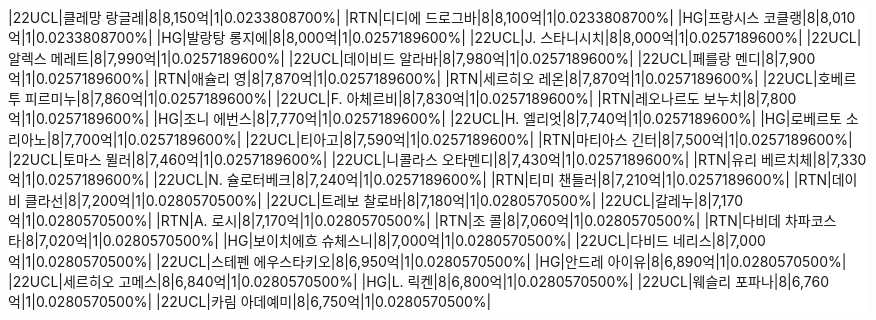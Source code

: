 |22UCL|클레망 랑글레|8|8,150억|1|0.0233808700%|
|RTN|디디에 드로그바|8|8,100억|1|0.0233808700%|
|HG|프랑시스 코클랭|8|8,010억|1|0.0233808700%|
|HG|발랑탕 롱지에|8|8,000억|1|0.0257189600%|
|22UCL|J. 스타니시치|8|8,000억|1|0.0257189600%|
|22UCL|알렉스 메레트|8|7,990억|1|0.0257189600%|
|22UCL|데이비드 알라바|8|7,980억|1|0.0257189600%|
|22UCL|페를랑 멘디|8|7,900억|1|0.0257189600%|
|RTN|애슐리 영|8|7,870억|1|0.0257189600%|
|RTN|세르히오 레온|8|7,870억|1|0.0257189600%|
|22UCL|호베르투 피르미누|8|7,860억|1|0.0257189600%|
|22UCL|F. 아체르비|8|7,830억|1|0.0257189600%|
|RTN|레오나르도 보누치|8|7,800억|1|0.0257189600%|
|HG|조니 에번스|8|7,770억|1|0.0257189600%|
|22UCL|H. 엘리엇|8|7,740억|1|0.0257189600%|
|HG|로베르토 소리아노|8|7,700억|1|0.0257189600%|
|22UCL|티아고|8|7,590억|1|0.0257189600%|
|RTN|마티아스 긴터|8|7,500억|1|0.0257189600%|
|22UCL|토마스 뮐러|8|7,460억|1|0.0257189600%|
|22UCL|니콜라스 오타멘디|8|7,430억|1|0.0257189600%|
|RTN|유리 베르치체|8|7,330억|1|0.0257189600%|
|22UCL|N. 슐로터베크|8|7,240억|1|0.0257189600%|
|RTN|티미 챈들러|8|7,210억|1|0.0257189600%|
|RTN|데이비 클라선|8|7,200억|1|0.0280570500%|
|22UCL|트레보 찰로바|8|7,180억|1|0.0280570500%|
|22UCL|갈레누|8|7,170억|1|0.0280570500%|
|RTN|A. 로시|8|7,170억|1|0.0280570500%|
|RTN|조 콜|8|7,060억|1|0.0280570500%|
|RTN|다비데 차파코스타|8|7,020억|1|0.0280570500%|
|HG|보이치에흐 슈체스니|8|7,000억|1|0.0280570500%|
|22UCL|다비드 네리스|8|7,000억|1|0.0280570500%|
|22UCL|스테펜 에우스타키오|8|6,950억|1|0.0280570500%|
|HG|안드레 아이유|8|6,890억|1|0.0280570500%|
|22UCL|세르히오 고메스|8|6,840억|1|0.0280570500%|
|HG|L. 릭켄|8|6,800억|1|0.0280570500%|
|22UCL|웨슬리 포파나|8|6,760억|1|0.0280570500%|
|22UCL|카림 아데예미|8|6,750억|1|0.0280570500%|